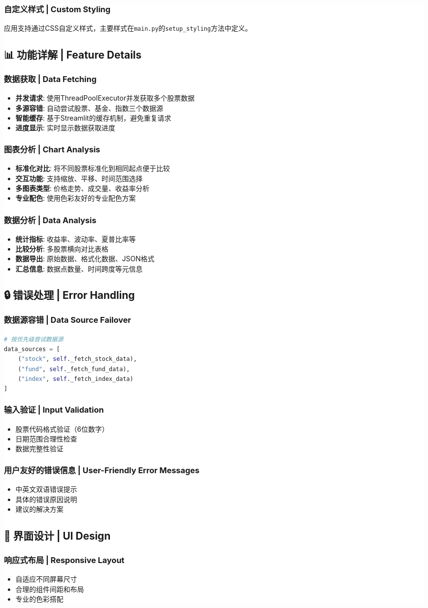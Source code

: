 ### 自定义样式 | Custom Styling
应用支持通过CSS自定义样式，主要样式在`main.py`的`setup_styling`方法中定义。

## 📊 功能详解 | Feature Details

### 数据获取 | Data Fetching
- **并发请求**: 使用ThreadPoolExecutor并发获取多个股票数据
- **多源容错**: 自动尝试股票、基金、指数三个数据源
- **智能缓存**: 基于Streamlit的缓存机制，避免重复请求
- **进度显示**: 实时显示数据获取进度

### 图表分析 | Chart Analysis
- **标准化对比**: 将不同股票标准化到相同起点便于比较
- **交互功能**: 支持缩放、平移、时间范围选择
- **多图表类型**: 价格走势、成交量、收益率分析
- **专业配色**: 使用色彩友好的专业配色方案

### 数据分析 | Data Analysis
- **统计指标**: 收益率、波动率、夏普比率等
- **比较分析**: 多股票横向对比表格
- **数据导出**: 原始数据、格式化数据、JSON格式
- **汇总信息**: 数据点数量、时间跨度等元信息

## 🔒 错误处理 | Error Handling

### 数据源容错 | Data Source Failover
```python
# 按优先级尝试数据源
data_sources = [
    ("stock", self._fetch_stock_data),
    ("fund", self._fetch_fund_data), 
    ("index", self._fetch_index_data)
]
```

### 输入验证 | Input Validation
- 股票代码格式验证（6位数字）
- 日期范围合理性检查
- 数据完整性验证

### 用户友好的错误信息 | User-Friendly Error Messages
- 中英文双语错误提示
- 具体的错误原因说明
- 建议的解决方案

## 🎨 界面设计 | UI Design

### 响应式布局 | Responsive Layout
- 自适应不同屏幕尺寸
- 合理的组件间距和布局
- 专业的色彩搭配
